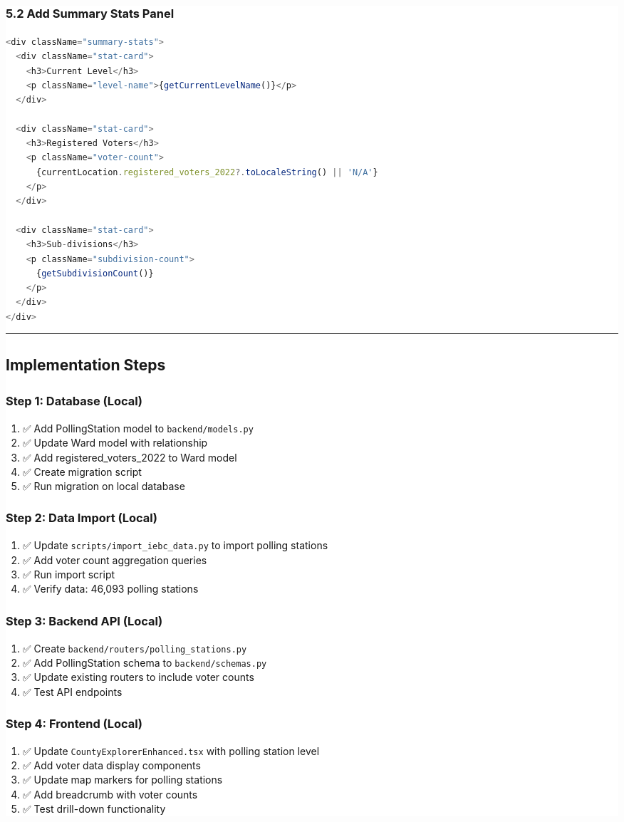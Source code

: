 ### 5.2 Add Summary Stats Panel

```typescript
<div className="summary-stats">
  <div className="stat-card">
    <h3>Current Level</h3>
    <p className="level-name">{getCurrentLevelName()}</p>
  </div>
  
  <div className="stat-card">
    <h3>Registered Voters</h3>
    <p className="voter-count">
      {currentLocation.registered_voters_2022?.toLocaleString() || 'N/A'}
    </p>
  </div>
  
  <div className="stat-card">
    <h3>Sub-divisions</h3>
    <p className="subdivision-count">
      {getSubdivisionCount()}
    </p>
  </div>
</div>
```

---

## Implementation Steps

### Step 1: Database (Local)
1. ✅ Add PollingStation model to `backend/models.py`
2. ✅ Update Ward model with relationship
3. ✅ Add registered_voters_2022 to Ward model
4. ✅ Create migration script
5. ✅ Run migration on local database

### Step 2: Data Import (Local)
1. ✅ Update `scripts/import_iebc_data.py` to import polling stations
2. ✅ Add voter count aggregation queries
3. ✅ Run import script
4. ✅ Verify data: 46,093 polling stations

### Step 3: Backend API (Local)
1. ✅ Create `backend/routers/polling_stations.py`
2. ✅ Add PollingStation schema to `backend/schemas.py`
3. ✅ Update existing routers to include voter counts
4. ✅ Test API endpoints

### Step 4: Frontend (Local)
1. ✅ Update `CountyExplorerEnhanced.tsx` with polling station level
2. ✅ Add voter data display components
3. ✅ Update map markers for polling stations
4. ✅ Add breadcrumb with voter counts
5. ✅ Test drill-down functionality
